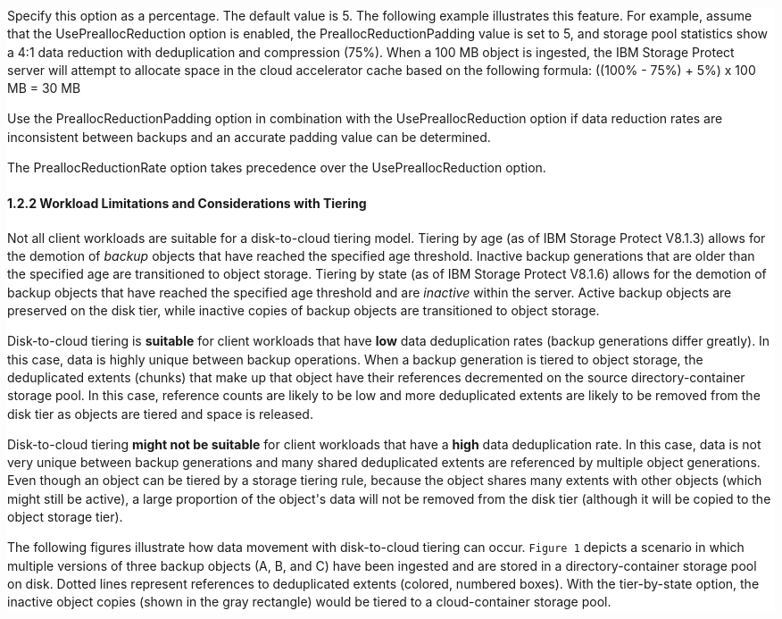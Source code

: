 Specify this option as a percentage. The default value is 5. The following example illustrates this feature. For example, assume that the UsePreallocReduction option is enabled, the PreallocReductionPadding value is set to 5, and storage pool statistics show a 4:1 data reduction with deduplication and compression (75%). When a 100 MB object is ingested, the IBM Storage Protect server will attempt to allocate space in the cloud accelerator cache based on the following formula: ((100% - 75%) + 5%) x 100 MB = 30 MB

Use the PreallocReductionPadding option in combination with the UsePreallocReduction option if data reduction rates are inconsistent between backups and an accurate padding value can be determined.

The PreallocReductionRate option takes precedence over the UsePreallocReduction option.

#### 1.2.2 Workload Limitations and Considerations with Tiering

Not all client workloads are suitable for a disk-to-cloud tiering model. Tiering by age (as of IBM Storage Protect V8.1.3) allows for the demotion of *backup* objects that have reached the specified age threshold. Inactive backup generations that are older than the specified age are transitioned to object storage. Tiering by state (as of IBM Storage Protect V8.1.6) allows for the demotion of backup objects that have reached the specified age threshold and are *inactive* within the server. Active backup objects are preserved on the disk tier, while inactive copies of backup objects are transitioned to object storage.

Disk-to-cloud tiering is **suitable** for client workloads that have **low** data deduplication rates (backup generations differ greatly). In this case, data is highly unique between backup operations. When a backup generation is tiered to object storage, the deduplicated extents (chunks) that make up that object have their references decremented on the source directory-container storage pool. In this case, reference counts are likely to be low and more deduplicated extents are likely to be removed from the disk tier as objects are tiered and space is released.

Disk-to-cloud tiering **might not be suitable** for client workloads that have a **high** data deduplication rate. In this case, data is not very unique between backup generations and many shared deduplicated extents are referenced by multiple object generations. Even though an object can be tiered by a storage tiering rule, because the object shares many extents with other objects (which might still be active), a large proportion of the object's data will not be removed from the disk tier (although it will be copied to the object storage tier).

The following figures illustrate how data movement with disk-to-cloud tiering can occur. `Figure 1` depicts a scenario in which multiple versions of three backup objects (A, B, and C) have been ingested and are stored in a directory-container storage pool on disk. Dotted lines represent references to deduplicated extents (colored, numbered boxes). With the tier-by-state option, the inactive object copies (shown in the gray rectangle) would be tiered to a cloud-container storage pool.
